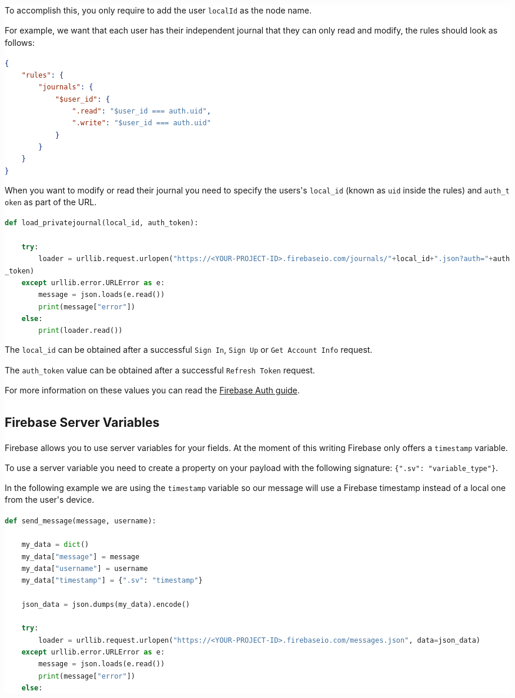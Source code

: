 To accomplish this, you only require to add the user `localId` as the node name.

For example, we want that each user has their independent journal that they can only read and modify, the rules should look as follows:

```json
{
    "rules": {
        "journals": {
            "$user_id": {
                ".read": "$user_id === auth.uid",
                ".write": "$user_id === auth.uid"
            }
        }
    }
}
```

When you want to modify or read their journal you need to specify the users's `local_id` (known as `uid` inside the rules)  and `auth_token` as part of the URL.

```python
def load_privatejournal(local_id, auth_token):

    try:
        loader = urllib.request.urlopen("https://<YOUR-PROJECT-ID>.firebaseio.com/journals/"+local_id+".json?auth="+auth_token)
    except urllib.error.URLError as e:
        message = json.loads(e.read())
        print(message["error"])
    else:
        print(loader.read())
```

The `local_id` can be obtained after a successful `Sign In`, `Sign Up` or `Get Account Info` request.

The `auth_token` value can be obtained after a successful `Refresh Token` request.

For more information on these values you can read the [Firebase Auth guide](./../auth/).

## Firebase Server Variables

Firebase allows you to use server variables for your fields. At the moment of this writing Firebase only offers a `timestamp` variable.

To use a server variable you need to create a property on your payload with the following signature: `{".sv": "variable_type"}`.

In the following example we are using the `timestamp` variable so our message will use a Firebase timestamp instead of a local one from the user's device.

```python
def send_message(message, username):

    my_data = dict()
    my_data["message"] = message
    my_data["username"] = username
    my_data["timestamp"] = {".sv": "timestamp"}

    json_data = json.dumps(my_data).encode()

    try:
        loader = urllib.request.urlopen("https://<YOUR-PROJECT-ID>.firebaseio.com/messages.json", data=json_data)
    except urllib.error.URLError as e:
        message = json.loads(e.read())
        print(message["error"])
    else:
```